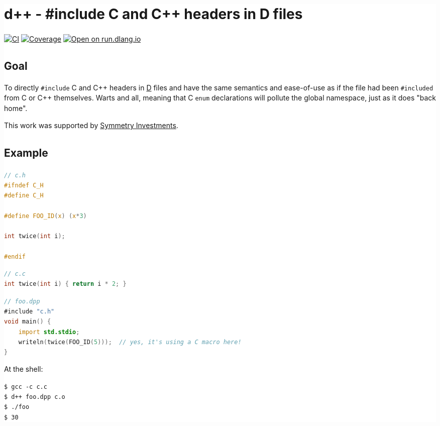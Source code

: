 d++ - #include C and C++ headers in D files
====================================================

[![CI](https://github.com/atilaneves/dpp/actions/workflows/d.yml/badge.svg)](https://github.com/atilaneves/dpp/actions/workflows/d.yml)
[![Coverage](https://codecov.io/gh/atilaneves/dpp/branch/master/graph/badge.svg)](https://codecov.io/gh/atilaneves/dpp)
[![Open on run.dlang.io](https://img.shields.io/badge/run.dlang.io-open-blue.svg)](https://run.dlang.io/is/JK0CAf)

Goal
----

To directly `#include` C and C++ headers in [D](https://dlang.org) files and have the same semantics and ease-of-use
as if the file had been `#included` from C or C++ themselves. Warts and all, meaning that C `enum` declarations
will pollute the global namespace, just as it does "back home".

This work was supported by [Symmetry Investments](http://symmetryinvestments.com/).

Example
-------

```c
// c.h
#ifndef C_H
#define C_H

#define FOO_ID(x) (x*3)

int twice(int i);

#endif
```

```c
// c.c
int twice(int i) { return i * 2; }
```

```d
// foo.dpp
#include "c.h"
void main() {
    import std.stdio;
    writeln(twice(FOO_ID(5)));  // yes, it's using a C macro here!
}
```

At the shell:

```
$ gcc -c c.c
$ d++ foo.dpp c.o
$ ./foo
$ 30
```
